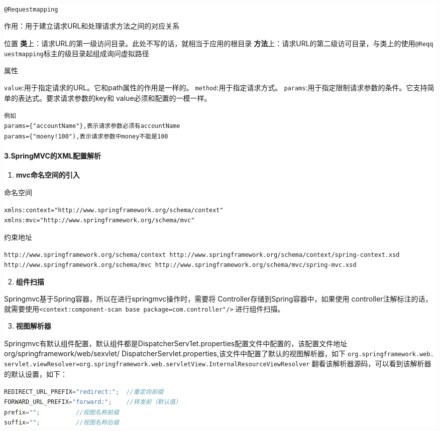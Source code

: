 `@Requestmapping`

作用：用于建立请求URL和处理请求方法之间的对应关系



位置
**类**上：请求URL的第一级访问目录。此处不写的话，就相当于应用的根目录
**方法**上：请求URL的第二级访可目录，与类上的使用`@Reqquestmapping`标主的级目录起组成询问虚拟路径



属性

`value`:用于指定请求的URL。它和path属性的作用是一样的。
`method`:用于指定请求方式。
`params`:用于指定限制请求参数的条件。它支持简单的表达式。要求请求参数的key和 value必须和配置的一模一样。

	例如
	params={"accountName"},表示请求参数必须有accountName
	params={"moeny!100"),表示请求参数中money不能是100
#### 3.SpringMVC的XML配置解析

1. **mvc命名空间的引入**

命名空间

```xml
xmlns:context="http://www.springframework.org/schema/context"
xmlns:mvc="http://www.springframework.org/schema/mvc"
```

约束地址

```xml
http://www.springframework.org/schema/context http://www.springframework.org/schema/context/spring-context.xsd
http://www.springframework.org/schema/mvc http://www.springframework.org/schema/mvc/spring-mvc.xsd
```

2. **组件扫描**

Springmvc基于Spring容器，所以在进行springmvc操作时，需要将 Controller存储到Spring容器中，如果使用 controller注解标注的话，就需要使用`<context:component-scan base
package=com.controller"/>`
进行组件扫描。

3. **视图解析器**

Springmvc有默认组件配置，默认组件都是DispatcherServ1et.properties配置文件中配置的，该配置文件地址org/springframework/web/sexvlet/ DispatcherServlet.properties,该文件中配置了默认的视图解析器，如下
`org.springframework.web.servlet.viewResolver=org.springframework.web.servletView.InternalResourceViewResolver`
翻看该解析器源码，可以看到该解析器的默认设置，如下：

```java
REDIRECT_URL_PREFIX="redirect:";  //重定向前缀
FORWARD_URL_PREFIX="forward:";    //转发前（默认值）
prefix="";          //视图名称前缀
suffix="";          //视图名称后缀
```
